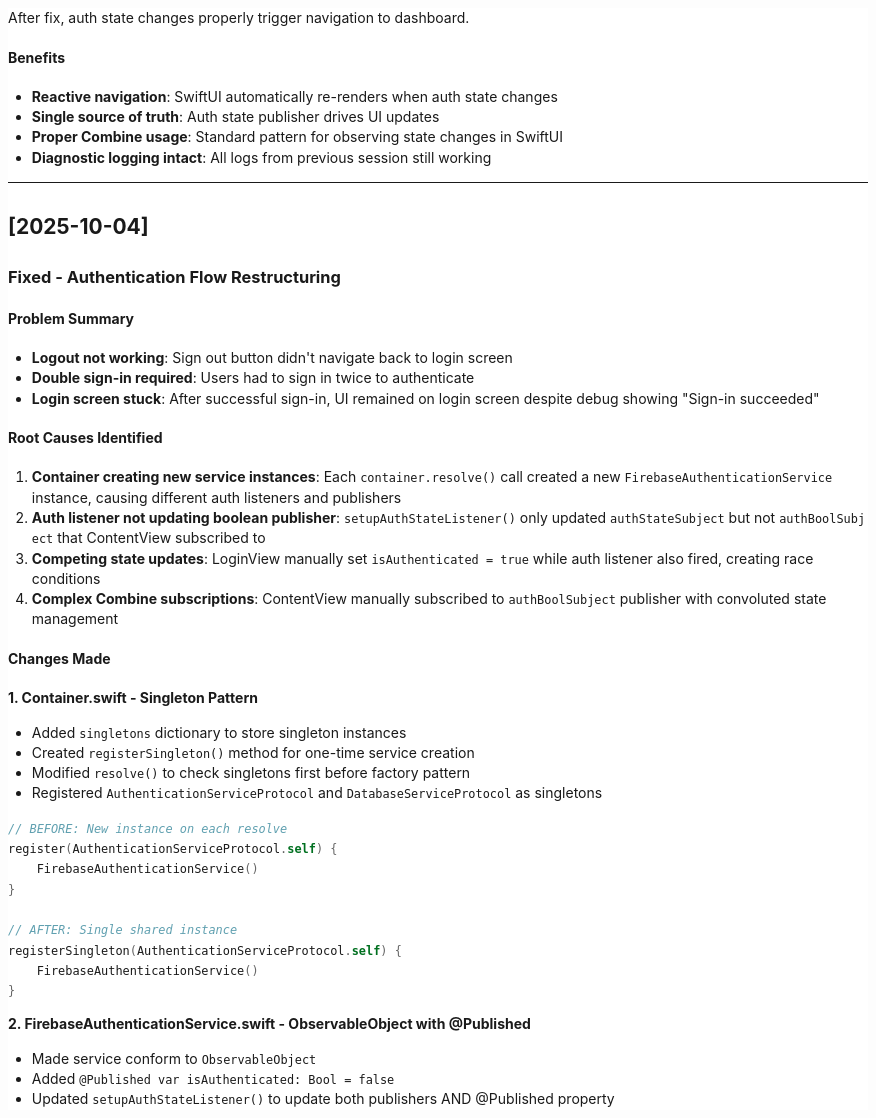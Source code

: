After fix, auth state changes properly trigger navigation to dashboard.

#### Benefits
- **Reactive navigation**: SwiftUI automatically re-renders when auth state changes
- **Single source of truth**: Auth state publisher drives UI updates
- **Proper Combine usage**: Standard pattern for observing state changes in SwiftUI
- **Diagnostic logging intact**: All logs from previous session still working

---

## [2025-10-04]

### Fixed - Authentication Flow Restructuring

#### Problem Summary
- **Logout not working**: Sign out button didn't navigate back to login screen
- **Double sign-in required**: Users had to sign in twice to authenticate
- **Login screen stuck**: After successful sign-in, UI remained on login screen despite debug showing "Sign-in succeeded"

#### Root Causes Identified
1. **Container creating new service instances**: Each `container.resolve()` call created a new `FirebaseAuthenticationService` instance, causing different auth listeners and publishers
2. **Auth listener not updating boolean publisher**: `setupAuthStateListener()` only updated `authStateSubject` but not `authBoolSubject` that ContentView subscribed to
3. **Competing state updates**: LoginView manually set `isAuthenticated = true` while auth listener also fired, creating race conditions
4. **Complex Combine subscriptions**: ContentView manually subscribed to `authBoolSubject` publisher with convoluted state management

#### Changes Made

**1. Container.swift - Singleton Pattern**
- Added `singletons` dictionary to store singleton instances
- Created `registerSingleton()` method for one-time service creation
- Modified `resolve()` to check singletons first before factory pattern
- Registered `AuthenticationServiceProtocol` and `DatabaseServiceProtocol` as singletons

```swift
// BEFORE: New instance on each resolve
register(AuthenticationServiceProtocol.self) {
    FirebaseAuthenticationService()
}

// AFTER: Single shared instance
registerSingleton(AuthenticationServiceProtocol.self) {
    FirebaseAuthenticationService()
}
```

**2. FirebaseAuthenticationService.swift - ObservableObject with @Published**
- Made service conform to `ObservableObject`
- Added `@Published var isAuthenticated: Bool = false`
- Updated `setupAuthStateListener()` to update both publishers AND @Published property
